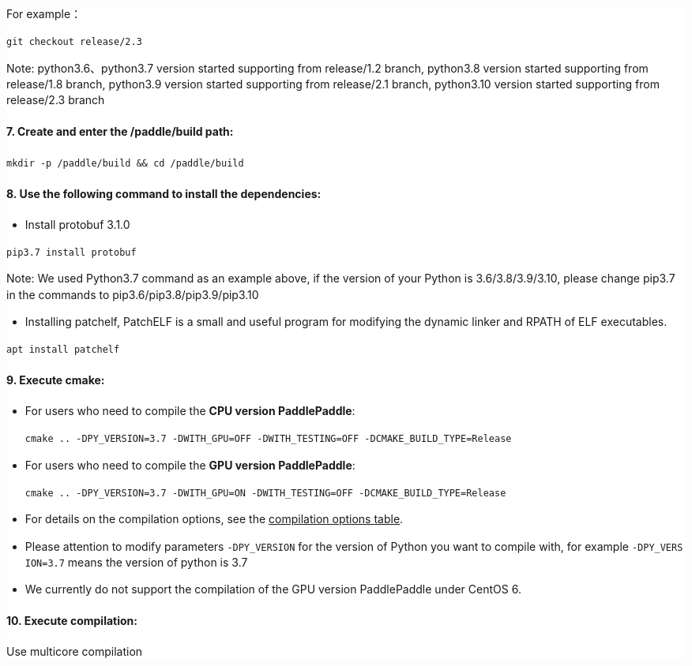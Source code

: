 For example：

```
git checkout release/2.3
```

Note: python3.6、python3.7 version started supporting from release/1.2 branch, python3.8 version started supporting from release/1.8 branch, python3.9 version started supporting from release/2.1 branch, python3.10 version started supporting from release/2.3 branch

#### 7. Create and enter the /paddle/build path:

```
mkdir -p /paddle/build && cd /paddle/build
```

#### 8. Use the following command to install the dependencies:

- Install protobuf 3.1.0

```
pip3.7 install protobuf
```

Note: We used Python3.7 command as an example above, if the version of your Python is 3.6/3.8/3.9/3.10, please change pip3.7 in the commands to pip3.6/pip3.8/pip3.9/pip3.10

- Installing patchelf, PatchELF is a small and useful program for modifying the dynamic linker and RPATH of ELF executables.

```
apt install patchelf
```

#### 9. Execute cmake:

* For users who need to compile the **CPU version PaddlePaddle**:

    ```
    cmake .. -DPY_VERSION=3.7 -DWITH_GPU=OFF -DWITH_TESTING=OFF -DCMAKE_BUILD_TYPE=Release
    ```

* For users who need to compile the **GPU version PaddlePaddle**:
    ```
    cmake .. -DPY_VERSION=3.7 -DWITH_GPU=ON -DWITH_TESTING=OFF -DCMAKE_BUILD_TYPE=Release
    ```

- For details on the compilation options, see the [compilation options table](https://www.paddlepaddle.org.cn/documentation/docs/en/develop/install/Tables.html#Compile).

- Please attention to modify parameters `-DPY_VERSION` for the version of Python you want to compile with, for example `-DPY_VERSION=3.7` means the version of python is 3.7

- We currently do not support the compilation of the GPU version PaddlePaddle under CentOS 6.

#### 10. Execute compilation:

Use multicore compilation
